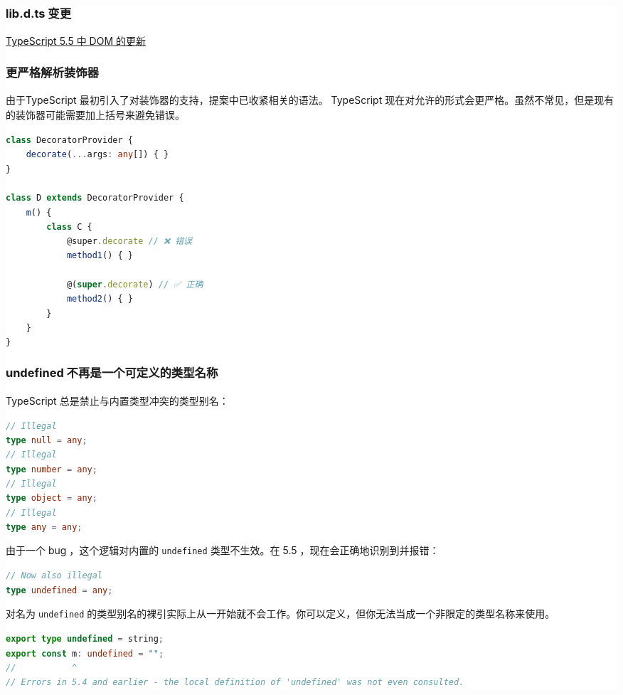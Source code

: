 ### lib.d.ts 变更

[TypeScript 5.5 中 DOM 的更新](https://github.com/microsoft/TypeScript/pull/58211)

### 更严格解析装饰器

由于TypeScript 最初引入了对装饰器的支持，提案中已收紧相关的语法。 TypeScript 现在对允许的形式会更严格。虽然不常见，但是现有的装饰器可能需要加上括号来避免错误。

```typescript
class DecoratorProvider {
    decorate(...args: any[]) { }
}

class D extends DecoratorProvider {
    m() {
        class C {
            @super.decorate // ❌ 错误
            method1() { }

            @(super.decorate) // ✅ 正确
            method2() { }
        }
    }
}
```

### undefined 不再是一个可定义的类型名称

TypeScript 总是禁止与内置类型冲突的类型别名：

```typescript
// Illegal
type null = any;
// Illegal
type number = any;
// Illegal
type object = any;
// Illegal
type any = any;
```

由于一个 bug ，这个逻辑对内置的 `undefined` 类型不生效。在 5.5 ，现在会正确地识别到并报错：

```typescript
// Now also illegal
type undefined = any;
```

对名为 `undefined` 的类型别名的裸引实际上从一开始就不会工作。你可以定义，但你无法当成一个非限定的类型名称来使用。

```typescript
export type undefined = string;
export const m: undefined = "";
//           ^
// Errors in 5.4 and earlier - the local definition of 'undefined' was not even consulted.
```
